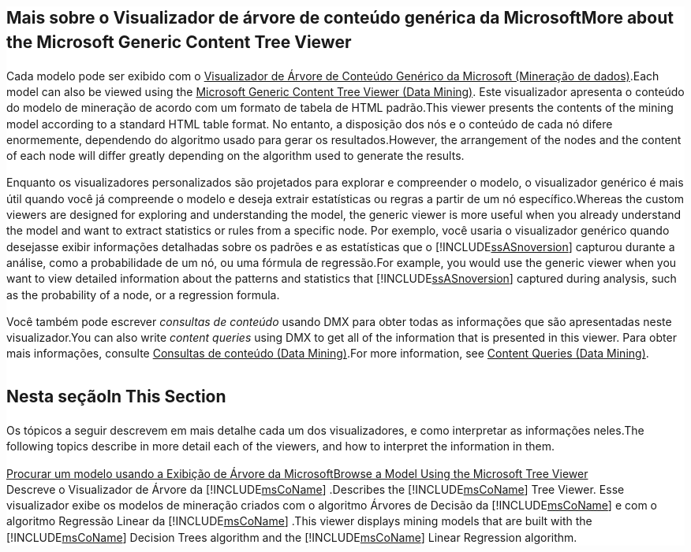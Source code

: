 ## <a name="more-about-the-microsoft-generic-content-tree-viewer"></a><span data-ttu-id="60c2a-121">Mais sobre o Visualizador de árvore de conteúdo genérica da Microsoft</span><span class="sxs-lookup"><span data-stu-id="60c2a-121">More about the Microsoft Generic Content Tree Viewer</span></span>  
 <span data-ttu-id="60c2a-122">Cada modelo pode ser exibido com o [Visualizador de Árvore de Conteúdo Genérico da Microsoft &#40;Mineração de dados&#41;](../microsoft-generic-content-tree-viewer-data-mining.md).</span><span class="sxs-lookup"><span data-stu-id="60c2a-122">Each model can also be viewed using the [Microsoft Generic Content Tree Viewer &#40;Data Mining&#41;](../microsoft-generic-content-tree-viewer-data-mining.md).</span></span> <span data-ttu-id="60c2a-123">Este visualizador apresenta o conteúdo do modelo de mineração de acordo com um formato de tabela de HTML padrão.</span><span class="sxs-lookup"><span data-stu-id="60c2a-123">This viewer presents the contents of the mining model according to a standard HTML table format.</span></span> <span data-ttu-id="60c2a-124">No entanto, a disposição dos nós e o conteúdo de cada nó difere enormemente, dependendo do algoritmo usado para gerar os resultados.</span><span class="sxs-lookup"><span data-stu-id="60c2a-124">However, the arrangement of the nodes and the content of each node will differ greatly depending on the algorithm used to generate the results.</span></span>  
  
 <span data-ttu-id="60c2a-125">Enquanto os visualizadores personalizados são projetados para explorar e compreender o modelo, o visualizador genérico é mais útil quando você já compreende o modelo e deseja extrair estatísticas ou regras a partir de um nó específico.</span><span class="sxs-lookup"><span data-stu-id="60c2a-125">Whereas the custom viewers are designed for exploring and understanding the model, the generic viewer is more useful when you already understand the model and want to extract statistics or rules from a specific node.</span></span> <span data-ttu-id="60c2a-126">Por exemplo, você usaria o visualizador genérico quando desejasse exibir informações detalhadas sobre os padrões e as estatísticas que o [!INCLUDE[ssASnoversion](../../includes/ssasnoversion-md.md)] capturou durante a análise, como a probabilidade de um nó, ou uma fórmula de regressão.</span><span class="sxs-lookup"><span data-stu-id="60c2a-126">For example, you would use the generic viewer when you want to view detailed information about the patterns and statistics that [!INCLUDE[ssASnoversion](../../includes/ssasnoversion-md.md)] captured during analysis, such as the probability of a node, or a regression formula.</span></span>  
  
 <span data-ttu-id="60c2a-127">Você também pode escrever *consultas de conteúdo* usando DMX para obter todas as informações que são apresentadas neste visualizador.</span><span class="sxs-lookup"><span data-stu-id="60c2a-127">You can also write *content queries* using DMX to get all of the information that is presented in this viewer.</span></span> <span data-ttu-id="60c2a-128">Para obter mais informações, consulte [Consultas de conteúdo &#40;Data Mining&#41;](content-queries-data-mining.md).</span><span class="sxs-lookup"><span data-stu-id="60c2a-128">For more information, see [Content Queries &#40;Data Mining&#41;](content-queries-data-mining.md).</span></span>  
  
## <a name="in-this-section"></a><span data-ttu-id="60c2a-129">Nesta seção</span><span class="sxs-lookup"><span data-stu-id="60c2a-129">In This Section</span></span>  
 <span data-ttu-id="60c2a-130">Os tópicos a seguir descrevem em mais detalhe cada um dos visualizadores, e como interpretar as informações neles.</span><span class="sxs-lookup"><span data-stu-id="60c2a-130">The following topics describe in more detail each of the viewers, and how to interpret the information in them.</span></span>  
  
 [<span data-ttu-id="60c2a-131">Procurar um modelo usando a Exibição de Árvore da Microsoft</span><span class="sxs-lookup"><span data-stu-id="60c2a-131">Browse a Model Using the Microsoft Tree Viewer</span></span>](browse-a-model-using-the-microsoft-tree-viewer.md)  
 <span data-ttu-id="60c2a-132">Descreve o Visualizador de Árvore da [!INCLUDE[msCoName](../../includes/msconame-md.md)] .</span><span class="sxs-lookup"><span data-stu-id="60c2a-132">Describes the [!INCLUDE[msCoName](../../includes/msconame-md.md)] Tree Viewer.</span></span> <span data-ttu-id="60c2a-133">Esse visualizador exibe os modelos de mineração criados com o algoritmo Árvores de Decisão da [!INCLUDE[msCoName](../../includes/msconame-md.md)] e com o algoritmo Regressão Linear da [!INCLUDE[msCoName](../../includes/msconame-md.md)] .</span><span class="sxs-lookup"><span data-stu-id="60c2a-133">This viewer displays mining models that are built with the [!INCLUDE[msCoName](../../includes/msconame-md.md)] Decision Trees algorithm and the [!INCLUDE[msCoName](../../includes/msconame-md.md)] Linear Regression algorithm.</span></span>  
  